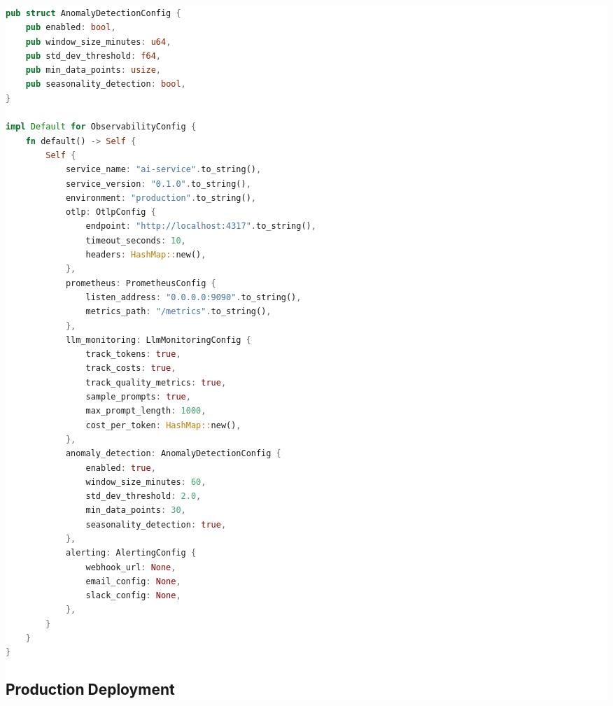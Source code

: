 ```rust
pub struct AnomalyDetectionConfig {
    pub enabled: bool,
    pub window_size_minutes: u64,
    pub std_dev_threshold: f64,
    pub min_data_points: usize,
    pub seasonality_detection: bool,
}

impl Default for ObservabilityConfig {
    fn default() -> Self {
        Self {
            service_name: "ai-service".to_string(),
            service_version: "0.1.0".to_string(),
            environment: "production".to_string(),
            otlp: OtlpConfig {
                endpoint: "http://localhost:4317".to_string(),
                timeout_seconds: 10,
                headers: HashMap::new(),
            },
            prometheus: PrometheusConfig {
                listen_address: "0.0.0.0:9090".to_string(),
                metrics_path: "/metrics".to_string(),
            },
            llm_monitoring: LlmMonitoringConfig {
                track_tokens: true,
                track_costs: true,
                track_quality_metrics: true,
                sample_prompts: true,
                max_prompt_length: 1000,
                cost_per_token: HashMap::new(),
            },
            anomaly_detection: AnomalyDetectionConfig {
                enabled: true,
                window_size_minutes: 60,
                std_dev_threshold: 2.0,
                min_data_points: 30,
                seasonality_detection: true,
            },
            alerting: AlertingConfig {
                webhook_url: None,
                email_config: None,
                slack_config: None,
            },
        }
    }
}
```

## <deployment>Production Deployment</deployment>
